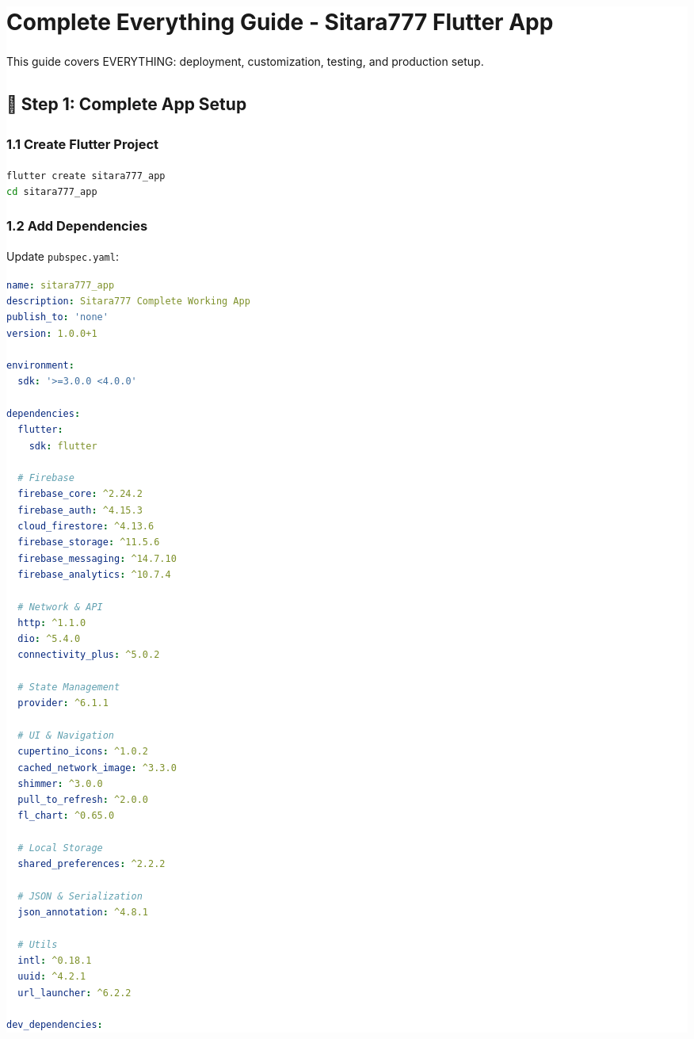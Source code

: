 # Complete Everything Guide - Sitara777 Flutter App

This guide covers EVERYTHING: deployment, customization, testing, and production setup.

## 🚀 Step 1: Complete App Setup

### 1.1 Create Flutter Project
```bash
flutter create sitara777_app
cd sitara777_app
```

### 1.2 Add Dependencies
Update `pubspec.yaml`:
```yaml
name: sitara777_app
description: Sitara777 Complete Working App
publish_to: 'none'
version: 1.0.0+1

environment:
  sdk: '>=3.0.0 <4.0.0'

dependencies:
  flutter:
    sdk: flutter

  # Firebase
  firebase_core: ^2.24.2
  firebase_auth: ^4.15.3
  cloud_firestore: ^4.13.6
  firebase_storage: ^11.5.6
  firebase_messaging: ^14.7.10
  firebase_analytics: ^10.7.4

  # Network & API
  http: ^1.1.0
  dio: ^5.4.0
  connectivity_plus: ^5.0.2

  # State Management
  provider: ^6.1.1

  # UI & Navigation
  cupertino_icons: ^1.0.2
  cached_network_image: ^3.3.0
  shimmer: ^3.0.0
  pull_to_refresh: ^2.0.0
  fl_chart: ^0.65.0

  # Local Storage
  shared_preferences: ^2.2.2

  # JSON & Serialization
  json_annotation: ^4.8.1

  # Utils
  intl: ^0.18.1
  uuid: ^4.2.1
  url_launcher: ^6.2.2

dev_dependencies:
```